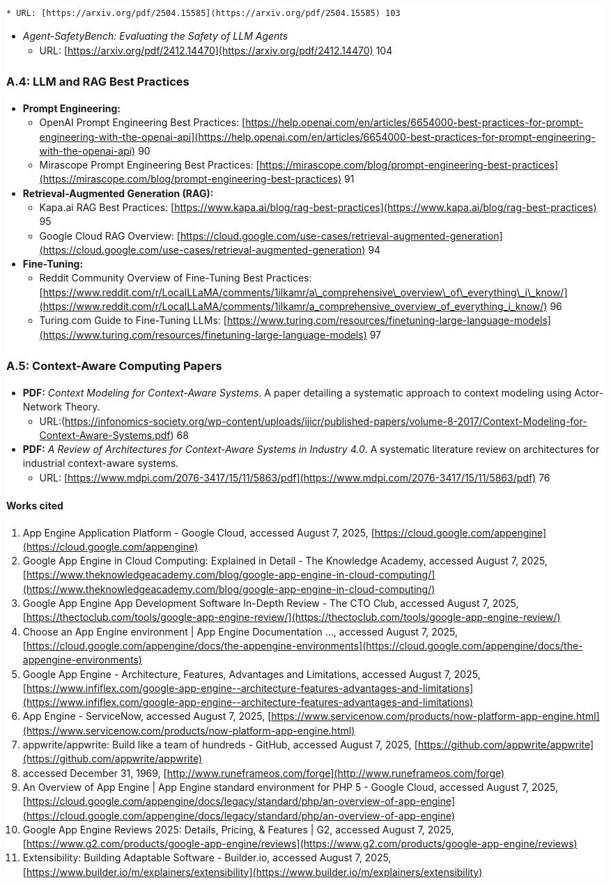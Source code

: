     * URL: [https://arxiv.org/pdf/2504.15585](https://arxiv.org/pdf/2504.15585) 103  
  * *Agent-SafetyBench: Evaluating the Safety of LLM Agents*  
    * URL: [https://arxiv.org/pdf/2412.14470](https://arxiv.org/pdf/2412.14470) 104

### **A.4: LLM and RAG Best Practices**

* **Prompt Engineering:**  
  * OpenAI Prompt Engineering Best Practices: [https://help.openai.com/en/articles/6654000-best-practices-for-prompt-engineering-with-the-openai-api](https://help.openai.com/en/articles/6654000-best-practices-for-prompt-engineering-with-the-openai-api) 90  
  * Mirascope Prompt Engineering Best Practices: [https://mirascope.com/blog/prompt-engineering-best-practices](https://mirascope.com/blog/prompt-engineering-best-practices) 91  
* **Retrieval-Augmented Generation (RAG):**  
  * Kapa.ai RAG Best Practices: [https://www.kapa.ai/blog/rag-best-practices](https://www.kapa.ai/blog/rag-best-practices) 95  
  * Google Cloud RAG Overview: [https://cloud.google.com/use-cases/retrieval-augmented-generation](https://cloud.google.com/use-cases/retrieval-augmented-generation) 94  
* **Fine-Tuning:**  
  * Reddit Community Overview of Fine-Tuning Best Practices: [https://www.reddit.com/r/LocalLLaMA/comments/1ilkamr/a\_comprehensive\_overview\_of\_everything\_i\_know/](https://www.reddit.com/r/LocalLLaMA/comments/1ilkamr/a_comprehensive_overview_of_everything_i_know/) 96  
  * Turing.com Guide to Fine-Tuning LLMs: [https://www.turing.com/resources/finetuning-large-language-models](https://www.turing.com/resources/finetuning-large-language-models) 97

### **A.5: Context-Aware Computing Papers**

* **PDF:** *Context Modeling for Context-Aware Systems*. A paper detailing a systematic approach to context modeling using Actor-Network Theory.  
  * URL:(https://infonomics-society.org/wp-content/uploads/ijicr/published-papers/volume-8-2017/Context-Modeling-for-Context-Aware-Systems.pdf) 68  
* **PDF:** *A Review of Architectures for Context-Aware Systems in Industry 4.0*. A systematic literature review on architectures for industrial context-aware systems.  
  * URL: [https://www.mdpi.com/2076-3417/15/11/5863/pdf](https://www.mdpi.com/2076-3417/15/11/5863/pdf) 76

#### **Works cited**

1. App Engine Application Platform \- Google Cloud, accessed August 7, 2025, [https://cloud.google.com/appengine](https://cloud.google.com/appengine)  
2. Google App Engine in Cloud Computing: Explained in Detail \- The Knowledge Academy, accessed August 7, 2025, [https://www.theknowledgeacademy.com/blog/google-app-engine-in-cloud-computing/](https://www.theknowledgeacademy.com/blog/google-app-engine-in-cloud-computing/)  
3. Google App Engine App Development Software In-Depth Review \- The CTO Club, accessed August 7, 2025, [https://thectoclub.com/tools/google-app-engine-review/](https://thectoclub.com/tools/google-app-engine-review/)  
4. Choose an App Engine environment | App Engine Documentation ..., accessed August 7, 2025, [https://cloud.google.com/appengine/docs/the-appengine-environments](https://cloud.google.com/appengine/docs/the-appengine-environments)  
5. Google App Engine \- Architecture, Features, Advantages and Limitations, accessed August 7, 2025, [https://www.infiflex.com/google-app-engine--architecture-features-advantages-and-limitations](https://www.infiflex.com/google-app-engine--architecture-features-advantages-and-limitations)  
6. App Engine \- ServiceNow, accessed August 7, 2025, [https://www.servicenow.com/products/now-platform-app-engine.html](https://www.servicenow.com/products/now-platform-app-engine.html)  
7. appwrite/appwrite: Build like a team of hundreds \- GitHub, accessed August 7, 2025, [https://github.com/appwrite/appwrite](https://github.com/appwrite/appwrite)  
8. accessed December 31, 1969, [http://www.runeframeos.com/forge](http://www.runeframeos.com/forge)  
9. An Overview of App Engine | App Engine standard environment for PHP 5 \- Google Cloud, accessed August 7, 2025, [https://cloud.google.com/appengine/docs/legacy/standard/php/an-overview-of-app-engine](https://cloud.google.com/appengine/docs/legacy/standard/php/an-overview-of-app-engine)  
10. Google App Engine Reviews 2025: Details, Pricing, & Features | G2, accessed August 7, 2025, [https://www.g2.com/products/google-app-engine/reviews](https://www.g2.com/products/google-app-engine/reviews)  
11. Extensibility: Building Adaptable Software \- Builder.io, accessed August 7, 2025, [https://www.builder.io/m/explainers/extensibility](https://www.builder.io/m/explainers/extensibility)  